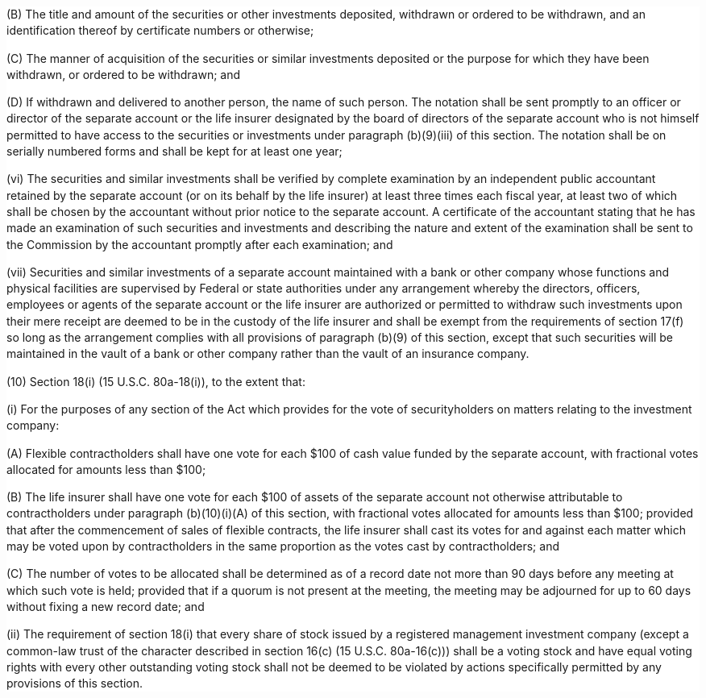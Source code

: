 
(B) The title and amount of the securities or other investments deposited, withdrawn or ordered to be withdrawn, and an identification thereof by certificate numbers or otherwise;


(C) The manner of acquisition of the securities or similar investments deposited or the purpose for which they have been withdrawn, or ordered to be withdrawn; and


(D) If withdrawn and delivered to another person, the name of such person. The notation shall be sent promptly to an officer or director of the separate account or the life insurer designated by the board of directors of the separate account who is not himself permitted to have access to the securities or investments under paragraph (b)(9)(iii) of this section. The notation shall be on serially numbered forms and shall be kept for at least one year;


(vi) The securities and similar investments shall be verified by complete examination by an independent public accountant retained by the separate account (or on its behalf by the life insurer) at least three times each fiscal year, at least two of which shall be chosen by the accountant without prior notice to the separate account. A certificate of the accountant stating that he has made an examination of such securities and investments and describing the nature and extent of the examination shall be sent to the Commission by the accountant promptly after each examination; and


(vii) Securities and similar investments of a separate account maintained with a bank or other company whose functions and physical facilities are supervised by Federal or state authorities under any arrangement whereby the directors, officers, employees or agents of the separate account or the life insurer are authorized or permitted to withdraw such investments upon their mere receipt are deemed to be in the custody of the life insurer and shall be exempt from the requirements of section 17(f) so long as the arrangement complies with all provisions of paragraph (b)(9) of this section, except that such securities will be maintained in the vault of a bank or other company rather than the vault of an insurance company.


(10) Section 18(i) (15 U.S.C. 80a-18(i)), to the extent that:


(i) For the purposes of any section of the Act which provides for the vote of securityholders on matters relating to the investment company:


(A) Flexible contractholders shall have one vote for each $100 of cash value funded by the separate account, with fractional votes allocated for amounts less than $100;


(B) The life insurer shall have one vote for each $100 of assets of the separate account not otherwise attributable to contractholders under paragraph (b)(10)(i)(A) of this section, with fractional votes allocated for amounts less than $100; provided that after the commencement of sales of flexible contracts, the life insurer shall cast its votes for and against each matter which may be voted upon by contractholders in the same proportion as the votes cast by contractholders; and


(C) The number of votes to be allocated shall be determined as of a record date not more than 90 days before any meeting at which such vote is held; provided that if a quorum is not present at the meeting, the meeting may be adjourned for up to 60 days without fixing a new record date; and


(ii) The requirement of section 18(i) that every share of stock issued by a registered management investment company (except a common-law trust of the character described in section 16(c) (15 U.S.C. 80a-16(c))) shall be a voting stock and have equal voting rights with every other outstanding voting stock shall not be deemed to be violated by actions specifically permitted by any provisions of this section.
